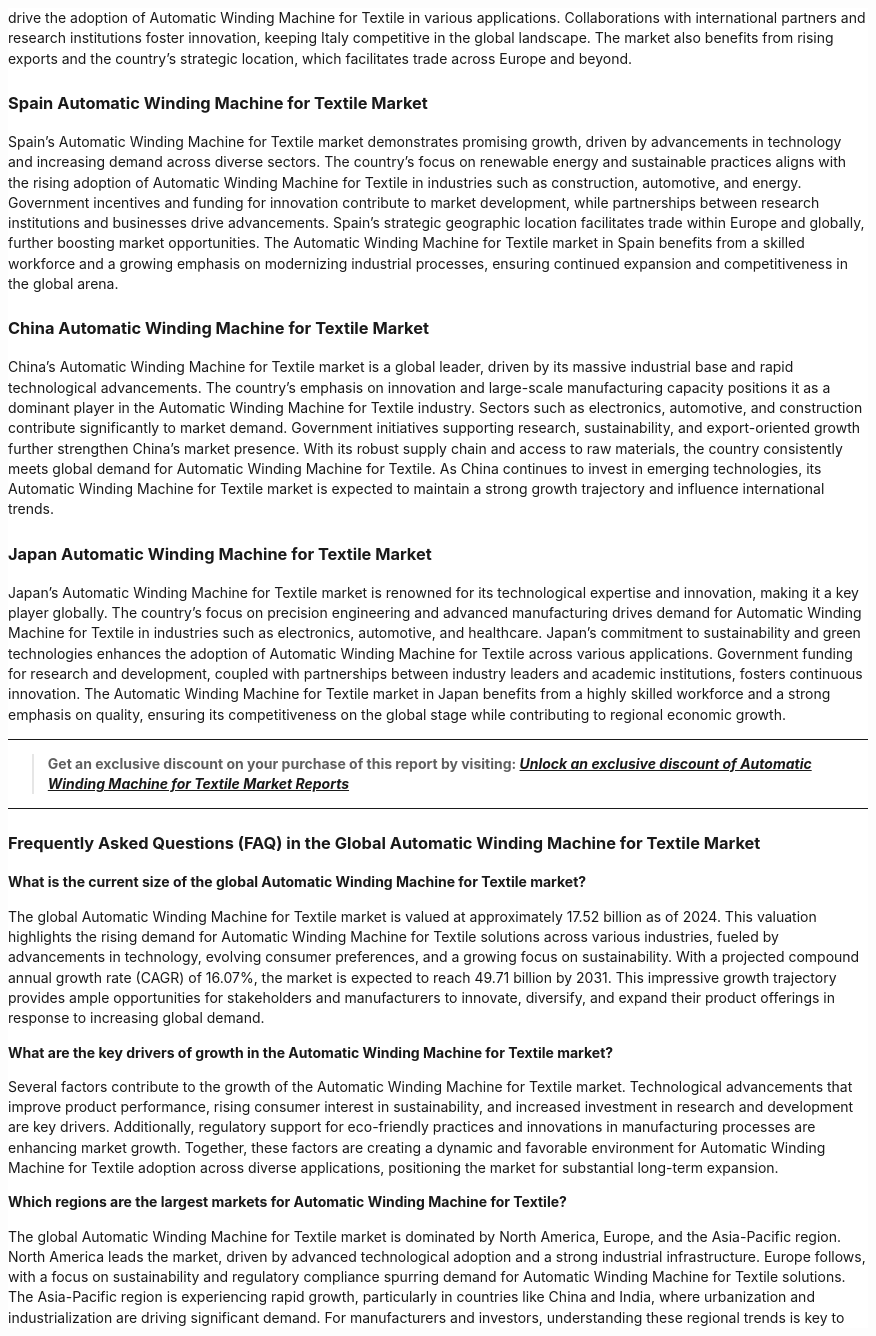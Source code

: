 drive the adoption of Automatic Winding Machine for Textile in various applications. Collaborations with international partners and research institutions foster innovation, keeping Italy competitive in the global landscape. The market also benefits from rising exports and the country&rsquo;s strategic location, which facilitates trade across Europe and beyond.</p><h3>Spain Automatic Winding Machine for Textile Market</h3><p>Spain&rsquo;s Automatic Winding Machine for Textile market demonstrates promising growth, driven by advancements in technology and increasing demand across diverse sectors. The country&rsquo;s focus on renewable energy and sustainable practices aligns with the rising adoption of Automatic Winding Machine for Textile in industries such as construction, automotive, and energy. Government incentives and funding for innovation contribute to market development, while partnerships between research institutions and businesses drive advancements. Spain&rsquo;s strategic geographic location facilitates trade within Europe and globally, further boosting market opportunities. The Automatic Winding Machine for Textile market in Spain benefits from a skilled workforce and a growing emphasis on modernizing industrial processes, ensuring continued expansion and competitiveness in the global arena.</p><h3>China Automatic Winding Machine for Textile Market</h3><p>China&rsquo;s Automatic Winding Machine for Textile market is a global leader, driven by its massive industrial base and rapid technological advancements. The country&rsquo;s emphasis on innovation and large-scale manufacturing capacity positions it as a dominant player in the Automatic Winding Machine for Textile industry. Sectors such as electronics, automotive, and construction contribute significantly to market demand. Government initiatives supporting research, sustainability, and export-oriented growth further strengthen China&rsquo;s market presence. With its robust supply chain and access to raw materials, the country consistently meets global demand for Automatic Winding Machine for Textile. As China continues to invest in emerging technologies, its Automatic Winding Machine for Textile market is expected to maintain a strong growth trajectory and influence international trends.</p><h3>Japan Automatic Winding Machine for Textile Market</h3><p>Japan&rsquo;s Automatic Winding Machine for Textile market is renowned for its technological expertise and innovation, making it a key player globally. The country&rsquo;s focus on precision engineering and advanced manufacturing drives demand for Automatic Winding Machine for Textile in industries such as electronics, automotive, and healthcare. Japan&rsquo;s commitment to sustainability and green technologies enhances the adoption of Automatic Winding Machine for Textile across various applications. Government funding for research and development, coupled with partnerships between industry leaders and academic institutions, fosters continuous innovation. The Automatic Winding Machine for Textile market in Japan benefits from a highly skilled workforce and a strong emphasis on quality, ensuring its competitiveness on the global stage while contributing to regional economic growth.</p><hr /><blockquote><p><strong>Get an exclusive discount on your purchase of this report by visiting: <em><a href="://marketresearchpulse.com/ask-for-discount/76619?utm_source=Github&amp;utm_medium=028">Unlock an exclusive discount of Automatic Winding Machine for Textile Market Reports</a></em>&nbsp;</strong></p></blockquote><hr /><h3>Frequently Asked Questions (FAQ) in the Global Automatic Winding Machine for Textile Market</h3><p><strong>What is the current size of the global Automatic Winding Machine for Textile market?</strong></p><p>The global Automatic Winding Machine for Textile market is valued at approximately 17.52 billion as of 2024. This valuation highlights the rising demand for Automatic Winding Machine for Textile solutions across various industries, fueled by advancements in technology, evolving consumer preferences, and a growing focus on sustainability. With a projected compound annual growth rate (CAGR) of 16.07%, the market is expected to reach 49.71 billion by 2031. This impressive growth trajectory provides ample opportunities for stakeholders and manufacturers to innovate, diversify, and expand their product offerings in response to increasing global demand.</p><p><strong>What are the key drivers of growth in the Automatic Winding Machine for Textile market?</strong></p><p>Several factors contribute to the growth of the Automatic Winding Machine for Textile market. Technological advancements that improve product performance, rising consumer interest in sustainability, and increased investment in research and development are key drivers. Additionally, regulatory support for eco-friendly practices and innovations in manufacturing processes are enhancing market growth. Together, these factors are creating a dynamic and favorable environment for Automatic Winding Machine for Textile adoption across diverse applications, positioning the market for substantial long-term expansion.</p><p><strong>Which regions are the largest markets for Automatic Winding Machine for Textile?</strong></p><p>The global Automatic Winding Machine for Textile market is dominated by North America, Europe, and the Asia-Pacific region. North America leads the market, driven by advanced technological adoption and a strong industrial infrastructure. Europe follows, with a focus on sustainability and regulatory compliance spurring demand for Automatic Winding Machine for Textile solutions. The Asia-Pacific region is experiencing rapid growth, particularly in countries like China and India, where urbanization and industrialization are driving significant demand. For manufacturers and investors, understanding these regional trends is key to